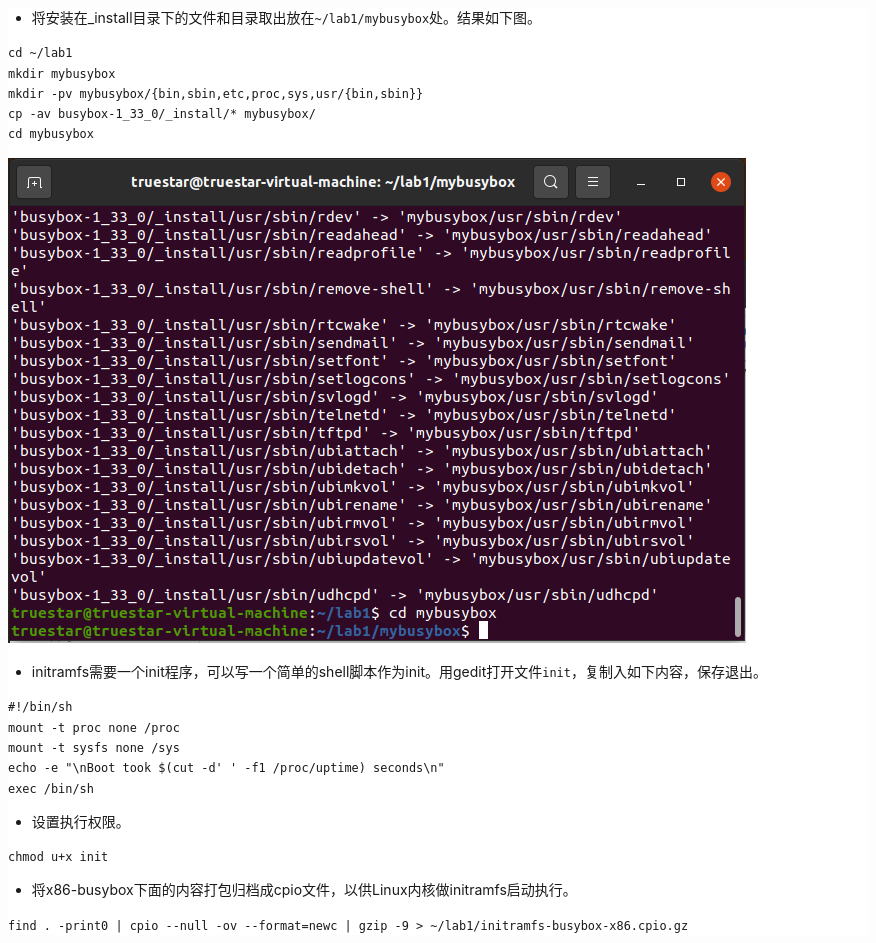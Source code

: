 * 将安装在_install目录下的文件和目录取出放在`~/lab1/mybusybox`处。结果如下图。

```shell
cd ~/lab1
mkdir mybusybox
mkdir -pv mybusybox/{bin,sbin,etc,proc,sys,usr/{bin,sbin}}
cp -av busybox-1_33_0/_install/* mybusybox/
cd mybusybox
```

![image-20220225215036188](实验1.assets/image-20220225215036188.png)

* initramfs需要一个init程序，可以写一个简单的shell脚本作为init。用gedit打开文件`init`，复制入如下内容，保存退出。

```shell
#!/bin/sh
mount -t proc none /proc
mount -t sysfs none /sys
echo -e "\nBoot took $(cut -d' ' -f1 /proc/uptime) seconds\n"
exec /bin/sh
```

* 设置执行权限。

```shell
chmod u+x init
```

* 将x86-busybox下面的内容打包归档成cpio文件，以供Linux内核做initramfs启动执行。

```shell
find . -print0 | cpio --null -ov --format=newc | gzip -9 > ~/lab1/initramfs-busybox-x86.cpio.gz
```
